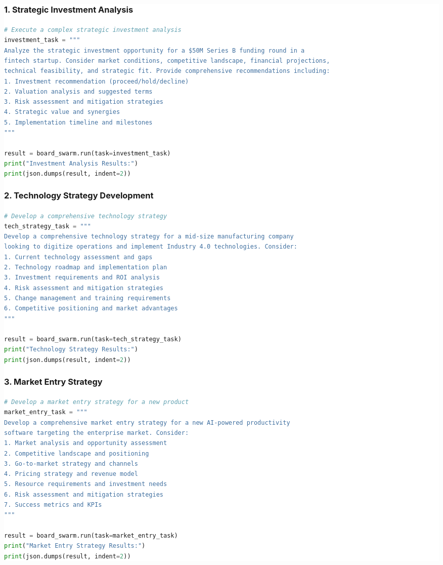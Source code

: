 ### 1. Strategic Investment Analysis

```python
# Execute a complex strategic investment analysis
investment_task = """
Analyze the strategic investment opportunity for a $50M Series B funding round in a 
fintech startup. Consider market conditions, competitive landscape, financial projections, 
technical feasibility, and strategic fit. Provide comprehensive recommendations including:
1. Investment recommendation (proceed/hold/decline)
2. Valuation analysis and suggested terms
3. Risk assessment and mitigation strategies
4. Strategic value and synergies
5. Implementation timeline and milestones
"""

result = board_swarm.run(task=investment_task)
print("Investment Analysis Results:")
print(json.dumps(result, indent=2))
```

### 2. Technology Strategy Development

```python
# Develop a comprehensive technology strategy
tech_strategy_task = """
Develop a comprehensive technology strategy for a mid-size manufacturing company 
looking to digitize operations and implement Industry 4.0 technologies. Consider:
1. Current technology assessment and gaps
2. Technology roadmap and implementation plan
3. Investment requirements and ROI analysis
4. Risk assessment and mitigation strategies
5. Change management and training requirements
6. Competitive positioning and market advantages
"""

result = board_swarm.run(task=tech_strategy_task)
print("Technology Strategy Results:")
print(json.dumps(result, indent=2))
```

### 3. Market Entry Strategy

```python
# Develop a market entry strategy for a new product
market_entry_task = """
Develop a comprehensive market entry strategy for a new AI-powered productivity 
software targeting the enterprise market. Consider:
1. Market analysis and opportunity assessment
2. Competitive landscape and positioning
3. Go-to-market strategy and channels
4. Pricing strategy and revenue model
5. Resource requirements and investment needs
6. Risk assessment and mitigation strategies
7. Success metrics and KPIs
"""

result = board_swarm.run(task=market_entry_task)
print("Market Entry Strategy Results:")
print(json.dumps(result, indent=2))
```
